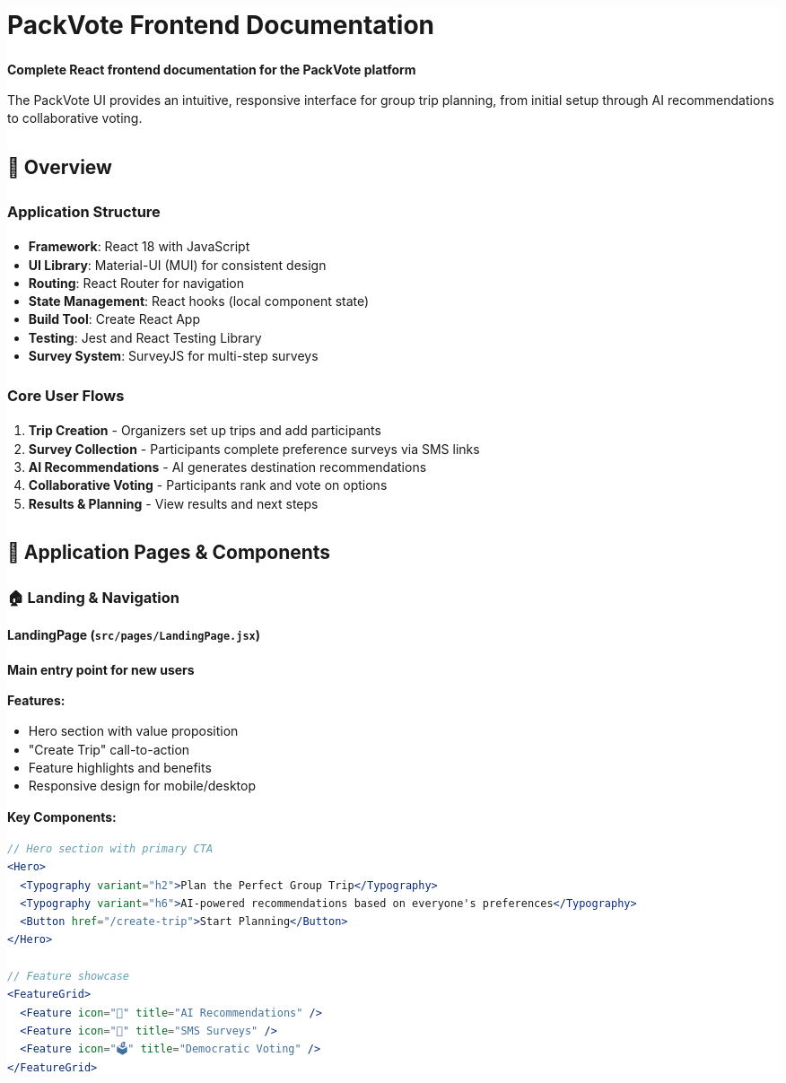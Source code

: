 # PackVote Frontend Documentation

**Complete React frontend documentation for the PackVote platform**

The PackVote UI provides an intuitive, responsive interface for group trip planning, from initial setup through AI recommendations to collaborative voting.

## 🎯 Overview

### Application Structure
- **Framework**: React 18 with JavaScript
- **UI Library**: Material-UI (MUI) for consistent design
- **Routing**: React Router for navigation
- **State Management**: React hooks (local component state)
- **Build Tool**: Create React App
- **Testing**: Jest and React Testing Library
- **Survey System**: SurveyJS for multi-step surveys

### Core User Flows
1. **Trip Creation** - Organizers set up trips and add participants
2. **Survey Collection** - Participants complete preference surveys via SMS links
3. **AI Recommendations** - AI generates destination recommendations
4. **Collaborative Voting** - Participants rank and vote on options
5. **Results & Planning** - View results and next steps

## 📱 Application Pages & Components

### 🏠 Landing & Navigation

#### LandingPage (`src/pages/LandingPage.jsx`)
**Main entry point for new users**

**Features:**
- Hero section with value proposition
- "Create Trip" call-to-action
- Feature highlights and benefits
- Responsive design for mobile/desktop

**Key Components:**
```jsx
// Hero section with primary CTA
<Hero>
  <Typography variant="h2">Plan the Perfect Group Trip</Typography>
  <Typography variant="h6">AI-powered recommendations based on everyone's preferences</Typography>
  <Button href="/create-trip">Start Planning</Button>
</Hero>

// Feature showcase
<FeatureGrid>
  <Feature icon="🤖" title="AI Recommendations" />
  <Feature icon="📱" title="SMS Surveys" />
  <Feature icon="🗳️" title="Democratic Voting" />
</FeatureGrid>
```
